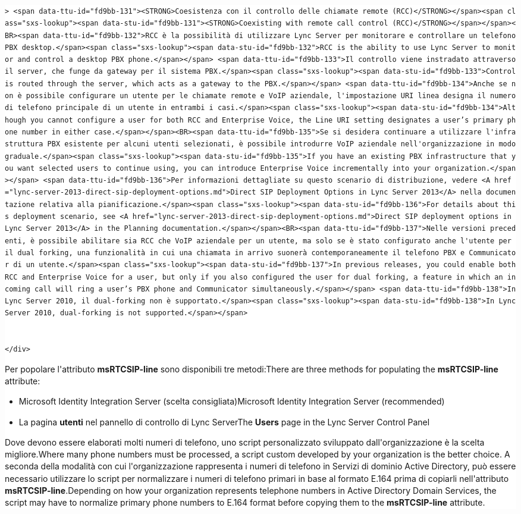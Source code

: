     > <span data-ttu-id="fd9bb-131"><STRONG>Coesistenza con il controllo delle chiamate remote (RCC)</STRONG></span><span class="sxs-lookup"><span data-stu-id="fd9bb-131"><STRONG>Coexisting with remote call control (RCC)</STRONG></span></span><BR><span data-ttu-id="fd9bb-132">RCC è la possibilità di utilizzare Lync Server per monitorare e controllare un telefono PBX desktop.</span><span class="sxs-lookup"><span data-stu-id="fd9bb-132">RCC is the ability to use Lync Server to monitor and control a desktop PBX phone.</span></span> <span data-ttu-id="fd9bb-133">Il controllo viene instradato attraverso il server, che funge da gateway per il sistema PBX.</span><span class="sxs-lookup"><span data-stu-id="fd9bb-133">Control is routed through the server, which acts as a gateway to the PBX.</span></span> <span data-ttu-id="fd9bb-134">Anche se non è possibile configurare un utente per le chiamate remote e VoIP aziendale, l'impostazione URI linea designa il numero di telefono principale di un utente in entrambi i casi.</span><span class="sxs-lookup"><span data-stu-id="fd9bb-134">Although you cannot configure a user for both RCC and Enterprise Voice, the Line URI setting designates a user’s primary phone number in either case.</span></span><BR><span data-ttu-id="fd9bb-135">Se si desidera continuare a utilizzare l'infrastruttura PBX esistente per alcuni utenti selezionati, è possibile introdurre VoIP aziendale nell'organizzazione in modo graduale.</span><span class="sxs-lookup"><span data-stu-id="fd9bb-135">If you have an existing PBX infrastructure that you want selected users to continue using, you can introduce Enterprise Voice incrementally into your organization.</span></span> <span data-ttu-id="fd9bb-136">Per informazioni dettagliate su questo scenario di distribuzione, vedere <A href="lync-server-2013-direct-sip-deployment-options.md">Direct SIP Deployment Options in Lync Server 2013</A> nella documentazione relativa alla pianificazione.</span><span class="sxs-lookup"><span data-stu-id="fd9bb-136">For details about this deployment scenario, see <A href="lync-server-2013-direct-sip-deployment-options.md">Direct SIP deployment options in Lync Server 2013</A> in the Planning documentation.</span></span><BR><span data-ttu-id="fd9bb-137">Nelle versioni precedenti, è possibile abilitare sia RCC che VoIP aziendale per un utente, ma solo se è stato configurato anche l'utente per il dual forking, una funzionalità in cui una chiamata in arrivo suonerà contemporaneamente il telefono PBX e Communicator di un utente.</span><span class="sxs-lookup"><span data-stu-id="fd9bb-137">In previous releases, you could enable both RCC and Enterprise Voice for a user, but only if you also configured the user for dual forking, a feature in which an incoming call will ring a user’s PBX phone and Communicator simultaneously.</span></span> <span data-ttu-id="fd9bb-138">In Lync Server 2010, il dual-forking non è supportato.</span><span class="sxs-lookup"><span data-stu-id="fd9bb-138">In Lync Server 2010, dual-forking is not supported.</span></span>

    
    </div>

<span data-ttu-id="fd9bb-139">Per popolare l'attributo **msRTCSIP-line** sono disponibili tre metodi:</span><span class="sxs-lookup"><span data-stu-id="fd9bb-139">There are three methods for populating the **msRTCSIP-line** attribute:</span></span>

  - <span data-ttu-id="fd9bb-140">Microsoft Identity Integration Server (scelta consigliata)</span><span class="sxs-lookup"><span data-stu-id="fd9bb-140">Microsoft Identity Integration Server (recommended)</span></span>

  - <span data-ttu-id="fd9bb-141">La pagina **utenti** nel pannello di controllo di Lync Server</span><span class="sxs-lookup"><span data-stu-id="fd9bb-141">The **Users** page in the Lync Server Control Panel</span></span>

<span data-ttu-id="fd9bb-142">Dove devono essere elaborati molti numeri di telefono, uno script personalizzato sviluppato dall'organizzazione è la scelta migliore.</span><span class="sxs-lookup"><span data-stu-id="fd9bb-142">Where many phone numbers must be processed, a script custom developed by your organization is the better choice.</span></span> <span data-ttu-id="fd9bb-143">A seconda della modalità con cui l'organizzazione rappresenta i numeri di telefono in Servizi di dominio Active Directory, può essere necessario utilizzare lo script per normalizzare i numeri di telefono primari in base al formato E.164 prima di copiarli nell'attributo **msRTCSIP-line**.</span><span class="sxs-lookup"><span data-stu-id="fd9bb-143">Depending on how your organization represents telephone numbers in Active Directory Domain Services, the script may have to normalize primary phone numbers to E.164 format before copying them to the **msRTCSIP-line** attribute.</span></span>

